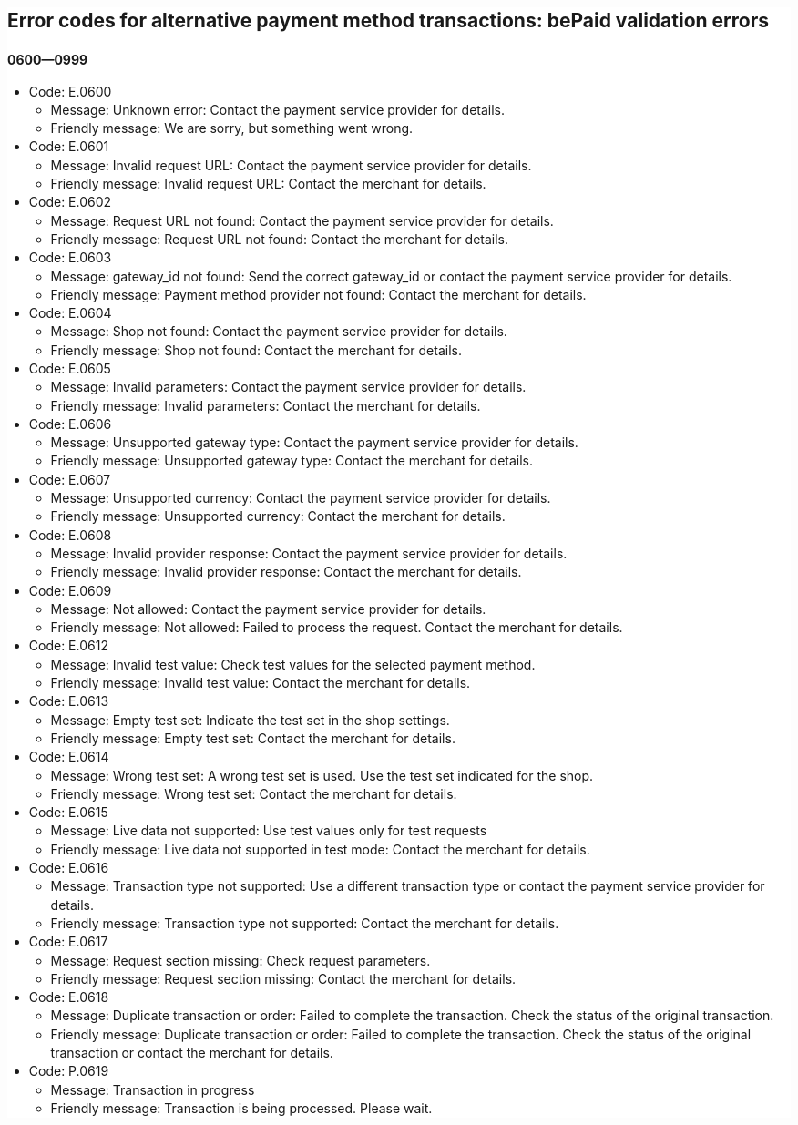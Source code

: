 
Error codes for alternative payment method transactions: bePaid validation errors
---------------------------------------------------------------------------------

**0600—0999**



* Code: E.0600
  * Message: Unknown error: Contact the payment service provider for details.
  * Friendly message: We are sorry, but something went wrong.
* Code: E.0601
  * Message: Invalid request URL: Contact the payment service provider for details.
  * Friendly message: Invalid request URL: Contact the merchant for details.
* Code: E.0602
  * Message: Request URL not found: Contact the payment service provider for details.
  * Friendly message: Request URL not found: Contact the merchant for details.
* Code: E.0603
  * Message: gateway_id not found: Send the correct gateway_id or contact the payment service provider for details.
  * Friendly message: Payment method provider not found: Contact the merchant for details.
* Code: E.0604
  * Message: Shop not found: Contact the payment service provider for details.
  * Friendly message: Shop not found: Contact the merchant for details.
* Code: E.0605
  * Message: Invalid parameters: Contact the payment service provider for details.
  * Friendly message: Invalid parameters: Contact the merchant for details.
* Code: E.0606
  * Message: Unsupported gateway type: Contact the payment service provider for details.
  * Friendly message: Unsupported gateway type: Contact the merchant for details.
* Code: E.0607
  * Message: Unsupported currency: Contact the payment service provider for details.
  * Friendly message: Unsupported currency: Contact the merchant for details.
* Code: E.0608
  * Message: Invalid provider response: Contact the payment service provider for details.
  * Friendly message: Invalid provider response: Contact the merchant for details.
* Code: E.0609
  * Message: Not allowed: Contact the payment service provider for details.
  * Friendly message: Not allowed: Failed to process the request. Contact the merchant for details.
* Code: E.0612
  * Message: Invalid test value: Check test values for the selected payment method.
  * Friendly message: Invalid test value: Contact the merchant for details.
* Code: E.0613
  * Message: Empty test set: Indicate the test set in the shop settings.
  * Friendly message: Empty test set: Contact the merchant for details.
* Code: E.0614
  * Message: Wrong test set: A wrong test set is used. Use the test set indicated for the shop.
  * Friendly message: Wrong test set: Contact the merchant for details.
* Code: E.0615
  * Message: Live data not supported: Use test values only for test requests
  * Friendly message: Live data not supported in test mode: Contact the merchant for details.
* Code: E.0616
  * Message: Transaction type not supported: Use a different transaction type or contact the payment service provider for details.
  * Friendly message: Transaction type not supported: Contact the merchant for details.
* Code: E.0617
  * Message: Request section missing: Check request parameters.
  * Friendly message: Request section missing: Contact the merchant for details.
* Code: E.0618
  * Message: Duplicate transaction or order: Failed to complete the transaction. Check the status of the original transaction.
  * Friendly message: Duplicate transaction or order: Failed to complete the transaction. Check the status of the original transaction or contact the merchant for details.
* Code: P.0619
  * Message: Transaction in progress
  * Friendly message: Transaction is being processed. Please wait.